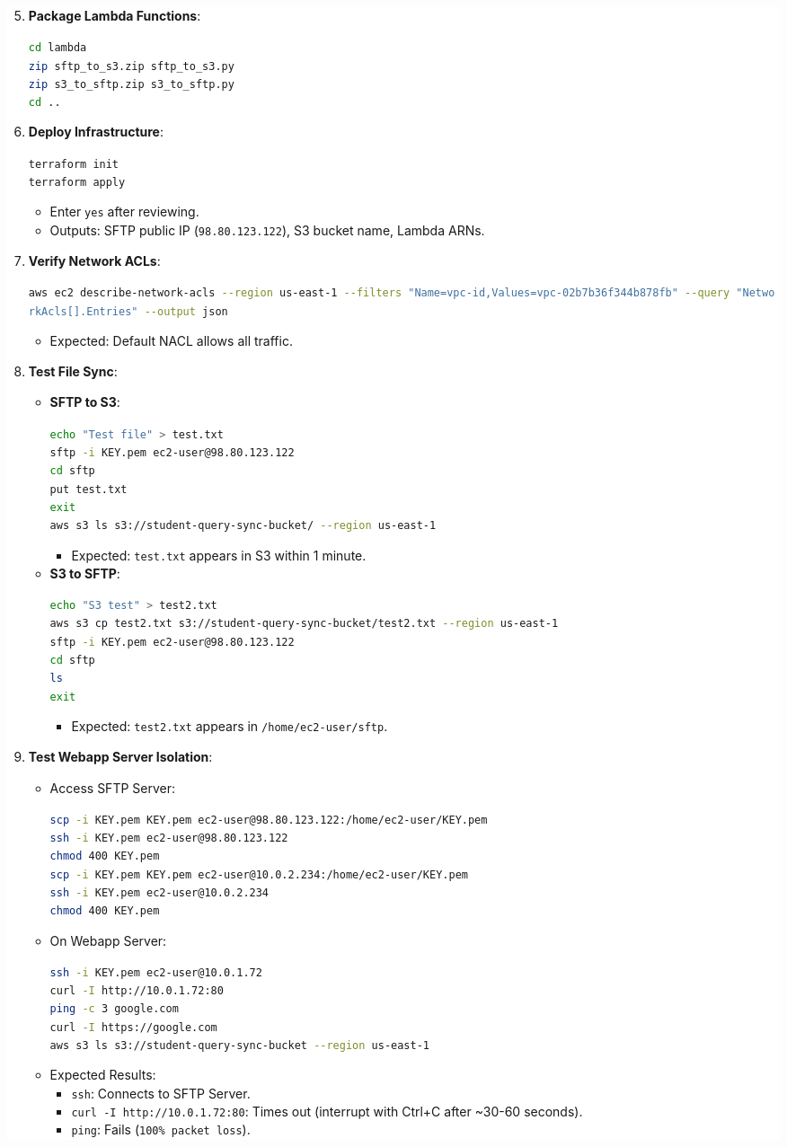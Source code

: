 5. **Package Lambda Functions**:
   ```bash
   cd lambda
   zip sftp_to_s3.zip sftp_to_s3.py
   zip s3_to_sftp.zip s3_to_sftp.py
   cd ..
   ```

6. **Deploy Infrastructure**:
   ```bash
   terraform init
   terraform apply
   ```
   - Enter `yes` after reviewing.
   - Outputs: SFTP public IP (`98.80.123.122`), S3 bucket name, Lambda ARNs.

7. **Verify Network ACLs**:
   ```bash
   aws ec2 describe-network-acls --region us-east-1 --filters "Name=vpc-id,Values=vpc-02b7b36f344b878fb" --query "NetworkAcls[].Entries" --output json
   ```
   - Expected: Default NACL allows all traffic.

8. **Test File Sync**:
   - **SFTP to S3**:
     ```bash
     echo "Test file" > test.txt
     sftp -i KEY.pem ec2-user@98.80.123.122
     cd sftp
     put test.txt
     exit
     aws s3 ls s3://student-query-sync-bucket/ --region us-east-1
     ```
     - Expected: `test.txt` appears in S3 within 1 minute.
   - **S3 to SFTP**:
     ```bash
     echo "S3 test" > test2.txt
     aws s3 cp test2.txt s3://student-query-sync-bucket/test2.txt --region us-east-1
     sftp -i KEY.pem ec2-user@98.80.123.122
     cd sftp
     ls
     exit
     ```
     - Expected: `test2.txt` appears in `/home/ec2-user/sftp`.

9. **Test Webapp Server Isolation**:
   - Access SFTP Server:
     ```bash
     scp -i KEY.pem KEY.pem ec2-user@98.80.123.122:/home/ec2-user/KEY.pem
     ssh -i KEY.pem ec2-user@98.80.123.122
     chmod 400 KEY.pem
     scp -i KEY.pem KEY.pem ec2-user@10.0.2.234:/home/ec2-user/KEY.pem
     ssh -i KEY.pem ec2-user@10.0.2.234
     chmod 400 KEY.pem
     ```
   - On Webapp Server:
     ```bash
     ssh -i KEY.pem ec2-user@10.0.1.72
     curl -I http://10.0.1.72:80
     ping -c 3 google.com
     curl -I https://google.com
     aws s3 ls s3://student-query-sync-bucket --region us-east-1
     ```
   - Expected Results:
     - `ssh`: Connects to SFTP Server.
     - `curl -I http://10.0.1.72:80`: Times out (interrupt with Ctrl+C after ~30-60 seconds).
     - `ping`: Fails (`100% packet loss`).